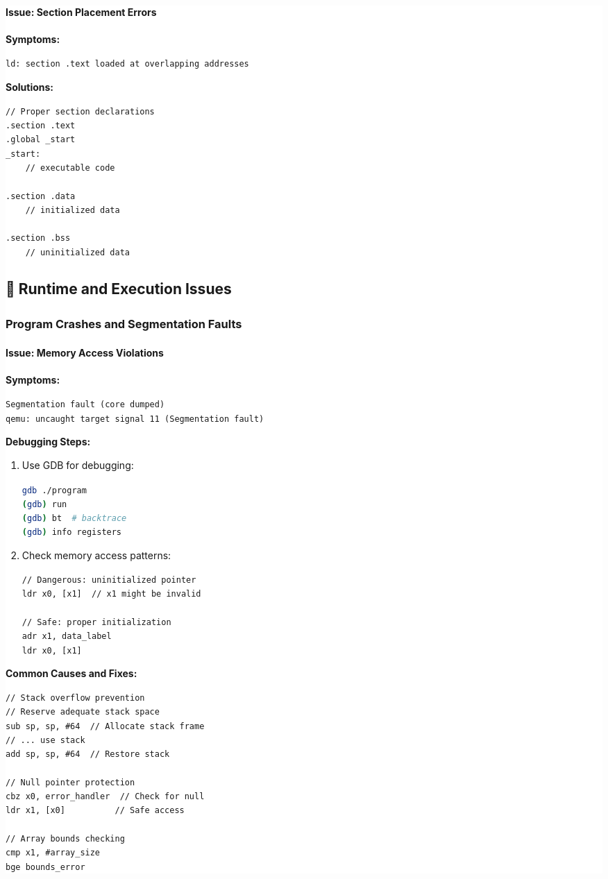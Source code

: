 #### Issue: Section Placement Errors
**Symptoms:**
```
ld: section .text loaded at overlapping addresses
```

**Solutions:**
```assembly
// Proper section declarations
.section .text
.global _start
_start:
    // executable code

.section .data
    // initialized data

.section .bss
    // uninitialized data
```

## 🏃 Runtime and Execution Issues

### Program Crashes and Segmentation Faults

#### Issue: Memory Access Violations
**Symptoms:**
```
Segmentation fault (core dumped)
qemu: uncaught target signal 11 (Segmentation fault)
```

**Debugging Steps:**
1. Use GDB for debugging:
   ```bash
   gdb ./program
   (gdb) run
   (gdb) bt  # backtrace
   (gdb) info registers
   ```

2. Check memory access patterns:
   ```assembly
   // Dangerous: uninitialized pointer
   ldr x0, [x1]  // x1 might be invalid
   
   // Safe: proper initialization
   adr x1, data_label
   ldr x0, [x1]
   ```

**Common Causes and Fixes:**
```assembly
// Stack overflow prevention
// Reserve adequate stack space
sub sp, sp, #64  // Allocate stack frame
// ... use stack
add sp, sp, #64  // Restore stack

// Null pointer protection
cbz x0, error_handler  // Check for null
ldr x1, [x0]          // Safe access

// Array bounds checking
cmp x1, #array_size
bge bounds_error
```
